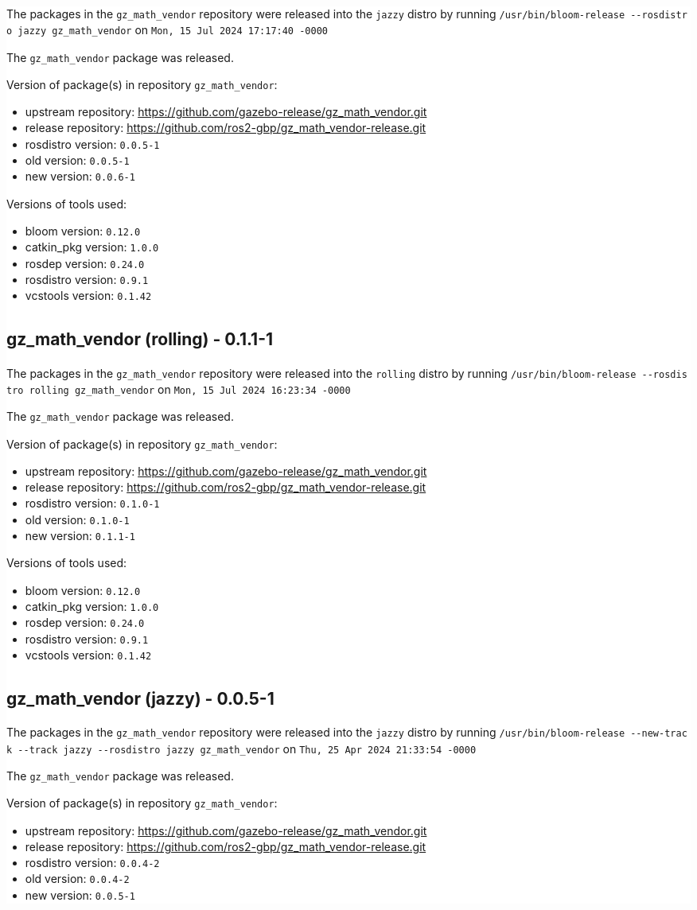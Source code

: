 The packages in the `gz_math_vendor` repository were released into the `jazzy` distro by running `/usr/bin/bloom-release --rosdistro jazzy gz_math_vendor` on `Mon, 15 Jul 2024 17:17:40 -0000`

The `gz_math_vendor` package was released.

Version of package(s) in repository `gz_math_vendor`:

- upstream repository: https://github.com/gazebo-release/gz_math_vendor.git
- release repository: https://github.com/ros2-gbp/gz_math_vendor-release.git
- rosdistro version: `0.0.5-1`
- old version: `0.0.5-1`
- new version: `0.0.6-1`

Versions of tools used:

- bloom version: `0.12.0`
- catkin_pkg version: `1.0.0`
- rosdep version: `0.24.0`
- rosdistro version: `0.9.1`
- vcstools version: `0.1.42`


## gz_math_vendor (rolling) - 0.1.1-1

The packages in the `gz_math_vendor` repository were released into the `rolling` distro by running `/usr/bin/bloom-release --rosdistro rolling gz_math_vendor` on `Mon, 15 Jul 2024 16:23:34 -0000`

The `gz_math_vendor` package was released.

Version of package(s) in repository `gz_math_vendor`:

- upstream repository: https://github.com/gazebo-release/gz_math_vendor.git
- release repository: https://github.com/ros2-gbp/gz_math_vendor-release.git
- rosdistro version: `0.1.0-1`
- old version: `0.1.0-1`
- new version: `0.1.1-1`

Versions of tools used:

- bloom version: `0.12.0`
- catkin_pkg version: `1.0.0`
- rosdep version: `0.24.0`
- rosdistro version: `0.9.1`
- vcstools version: `0.1.42`


## gz_math_vendor (jazzy) - 0.0.5-1

The packages in the `gz_math_vendor` repository were released into the `jazzy` distro by running `/usr/bin/bloom-release --new-track --track jazzy --rosdistro jazzy gz_math_vendor` on `Thu, 25 Apr 2024 21:33:54 -0000`

The `gz_math_vendor` package was released.

Version of package(s) in repository `gz_math_vendor`:

- upstream repository: https://github.com/gazebo-release/gz_math_vendor.git
- release repository: https://github.com/ros2-gbp/gz_math_vendor-release.git
- rosdistro version: `0.0.4-2`
- old version: `0.0.4-2`
- new version: `0.0.5-1`
